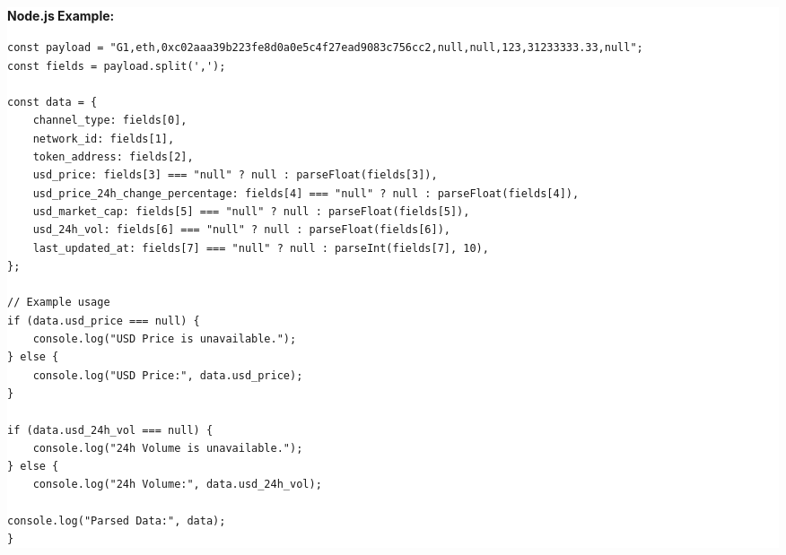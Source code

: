 **Node.js Example:**

```node
const payload = "G1,eth,0xc02aaa39b223fe8d0a0e5c4f27ead9083c756cc2,null,null,123,31233333.33,null";
const fields = payload.split(',');

const data = {
    channel_type: fields[0],
    network_id: fields[1],
    token_address: fields[2],
    usd_price: fields[3] === "null" ? null : parseFloat(fields[3]),
    usd_price_24h_change_percentage: fields[4] === "null" ? null : parseFloat(fields[4]),
    usd_market_cap: fields[5] === "null" ? null : parseFloat(fields[5]),
    usd_24h_vol: fields[6] === "null" ? null : parseFloat(fields[6]),
    last_updated_at: fields[7] === "null" ? null : parseInt(fields[7], 10),
};

// Example usage
if (data.usd_price === null) {
    console.log("USD Price is unavailable.");
} else {
    console.log("USD Price:", data.usd_price);
}

if (data.usd_24h_vol === null) {
    console.log("24h Volume is unavailable.");
} else {
    console.log("24h Volume:", data.usd_24h_vol);

console.log("Parsed Data:", data);
}

```
